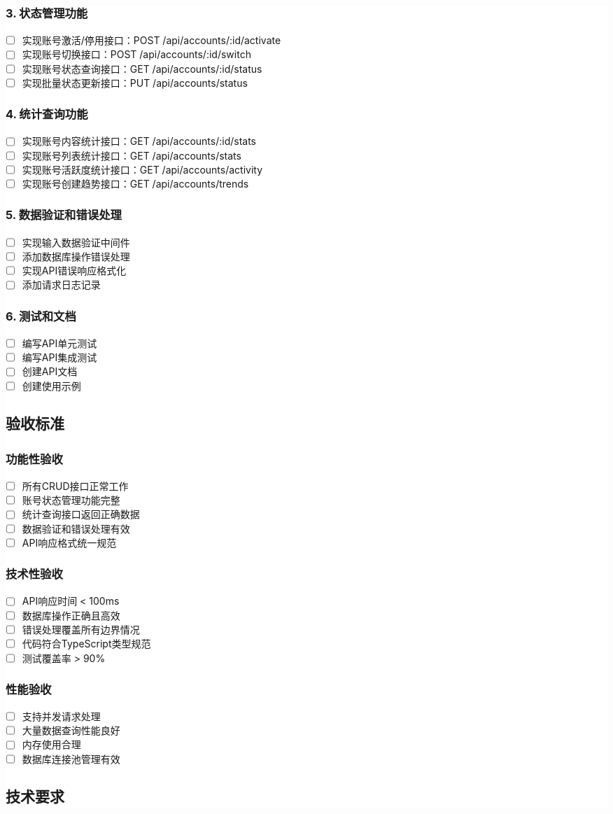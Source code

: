 ### 3. 状态管理功能
- [ ] 实现账号激活/停用接口：POST /api/accounts/:id/activate
- [ ] 实现账号切换接口：POST /api/accounts/:id/switch
- [ ] 实现账号状态查询接口：GET /api/accounts/:id/status
- [ ] 实现批量状态更新接口：PUT /api/accounts/status

### 4. 统计查询功能
- [ ] 实现账号内容统计接口：GET /api/accounts/:id/stats
- [ ] 实现账号列表统计接口：GET /api/accounts/stats
- [ ] 实现账号活跃度统计接口：GET /api/accounts/activity
- [ ] 实现账号创建趋势接口：GET /api/accounts/trends

### 5. 数据验证和错误处理
- [ ] 实现输入数据验证中间件
- [ ] 添加数据库操作错误处理
- [ ] 实现API错误响应格式化
- [ ] 添加请求日志记录

### 6. 测试和文档
- [ ] 编写API单元测试
- [ ] 编写API集成测试
- [ ] 创建API文档
- [ ] 创建使用示例

## 验收标准

### 功能性验收
- [ ] 所有CRUD接口正常工作
- [ ] 账号状态管理功能完整
- [ ] 统计查询接口返回正确数据
- [ ] 数据验证和错误处理有效
- [ ] API响应格式统一规范

### 技术性验收
- [ ] API响应时间 < 100ms
- [ ] 数据库操作正确且高效
- [ ] 错误处理覆盖所有边界情况
- [ ] 代码符合TypeScript类型规范
- [ ] 测试覆盖率 > 90%

### 性能验收
- [ ] 支持并发请求处理
- [ ] 大量数据查询性能良好
- [ ] 内存使用合理
- [ ] 数据库连接池管理有效

## 技术要求

